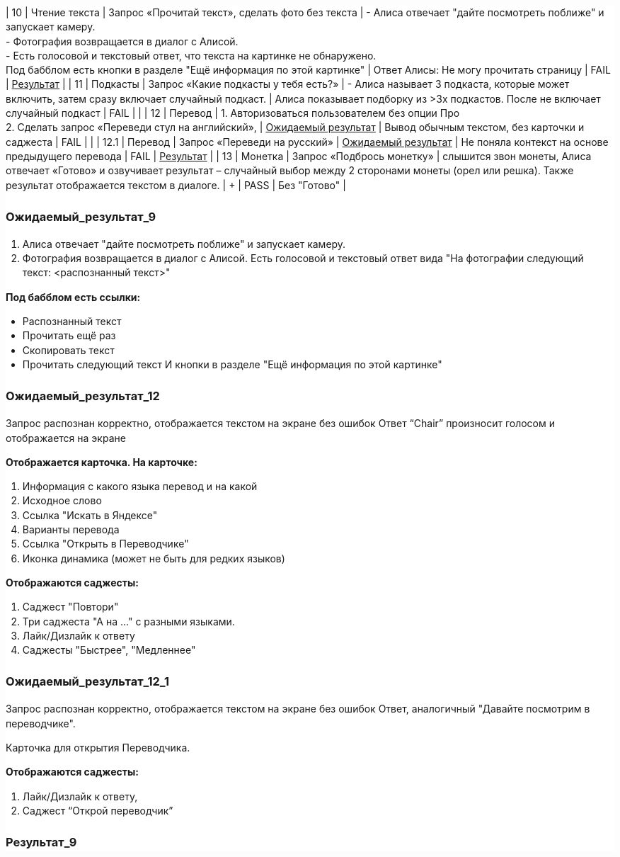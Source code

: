 | 10   | Чтение текста             | Запрос «Прочитай текст», сделать фото без текста                                                  | - Алиса отвечает "дайте посмотреть поближе" и запускает камеру.<br>- Фотография возвращается в диалог с Алисой.<br>- Есть голосовой и текстовый ответ, что текста на картинке не обнаружено.<br>Под бабблом есть кнопки в разделе "Ещё информация по этой картинке" | Ответ Алисы: Не могу прочитать страницу                                         | FAIL    | [Результат](#Результат_9)              |
| 11   | Подкасты                  | Запрос «Какие подкасты у тебя есть?»                                                              | - Алиса называет 3 подкаста, которые может включить, затем сразу включает случайный подкаст.                                                                                                                                                                        | Алиса показывает подборку из >3х подкастов. После не включает случайный подкаст | FAIL    |                                        |
| 12   | Перевод                   | 1. Авторизоваться пользователем без опции Про<br>2. Сделать запрос «Переведи стул на английский», | [Ожидаемый результат](#Ожидаемый_результат_12)                                                                                                                                                                                                                      | Вывод обычным текстом, без карточки и саджеста                                  | FAIL    |                                        |
| 12.1 | Перевод                   | Запрос «Переведи на русский»                                                                      | [Ожидаемый результат](#Ожидаемый_результат_12_1)                                                                                                                                                                                                                    | Не поняла контекст на основе предыдущего перевода                               | FAIL    | [Результат](#Результат_12_1)           |
| 13   | Монетка                   | Запрос «Подбрось монетку»                                                                         | слышится звон монеты, Алиса отвечает «Готово» и озвучивает результат – случайный выбор между 2 сторонами монеты (орел или решка). Также результат отображается текстом в диалоге.                                                                                   | +                                                                               | PASS    | Без "Готово"                           |
### Ожидаемый_результат_9

1. Алиса отвечает "дайте посмотреть поближе" и запускает камеру.
2. Фотография возвращается в диалог с Алисой. Есть голосовой и текстовый ответ вида "На фотографии следующий текст: <распознанный текст>"

**Под бабблом есть ссылки:**
- Распознанный текст
- Прочитать ещё раз
- Скопировать текст
- Прочитать следующий текст
И кнопки в разделе "Ещё информация по этой картинке"
### Ожидаемый_результат_12

Запрос распознан корректно, отображается текстом на экране без ошибок
Ответ “Chair” произносит голосом и отображается на экране

**Отображается карточка. На карточке:**

1. Информация с какого языка перевод и на какой
2. Исходное слово
3. Ссылка "Искать в Яндексе"
4. Варианты перевода
5. Ссылка "Открыть в Переводчике"
6. Иконка динамика (может не быть для редких языков)

**Отображаются саджесты:**

1. Саджест "Повтори"
2. Три саджеста "А на ..." с разными языками.
3. Лайк/Дизлайк к ответу
4. Саджесты "Быстрее", "Медленнее"
### Ожидаемый_результат_12_1

Запрос распознан корректно, отображается текстом на экране без ошибок
Ответ, аналогичный "Давайте посмотрим в переводчике".

Карточка для открытия Переводчика.

**Отображаются саджесты:**

1. Лайк/Дизлайк к ответу,
2. Саджест “Открой переводчик”
### Результат_9
